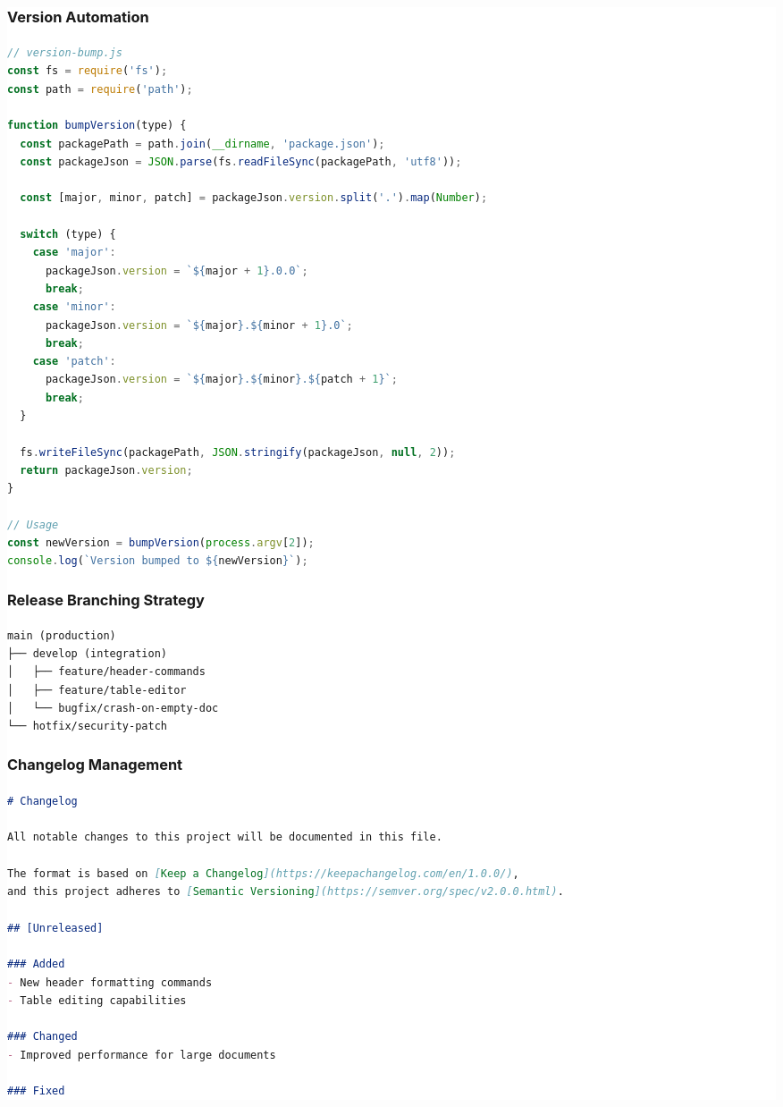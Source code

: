 ### Version Automation

```javascript
// version-bump.js
const fs = require('fs');
const path = require('path');

function bumpVersion(type) {
  const packagePath = path.join(__dirname, 'package.json');
  const packageJson = JSON.parse(fs.readFileSync(packagePath, 'utf8'));

  const [major, minor, patch] = packageJson.version.split('.').map(Number);

  switch (type) {
    case 'major':
      packageJson.version = `${major + 1}.0.0`;
      break;
    case 'minor':
      packageJson.version = `${major}.${minor + 1}.0`;
      break;
    case 'patch':
      packageJson.version = `${major}.${minor}.${patch + 1}`;
      break;
  }

  fs.writeFileSync(packagePath, JSON.stringify(packageJson, null, 2));
  return packageJson.version;
}

// Usage
const newVersion = bumpVersion(process.argv[2]);
console.log(`Version bumped to ${newVersion}`);
```

### Release Branching Strategy

```text
main (production)
├── develop (integration)
│   ├── feature/header-commands
│   ├── feature/table-editor
│   └── bugfix/crash-on-empty-doc
└── hotfix/security-patch
```

### Changelog Management

```markdown
# Changelog

All notable changes to this project will be documented in this file.

The format is based on [Keep a Changelog](https://keepachangelog.com/en/1.0.0/),
and this project adheres to [Semantic Versioning](https://semver.org/spec/v2.0.0.html).

## [Unreleased]

### Added
- New header formatting commands
- Table editing capabilities

### Changed
- Improved performance for large documents

### Fixed
```